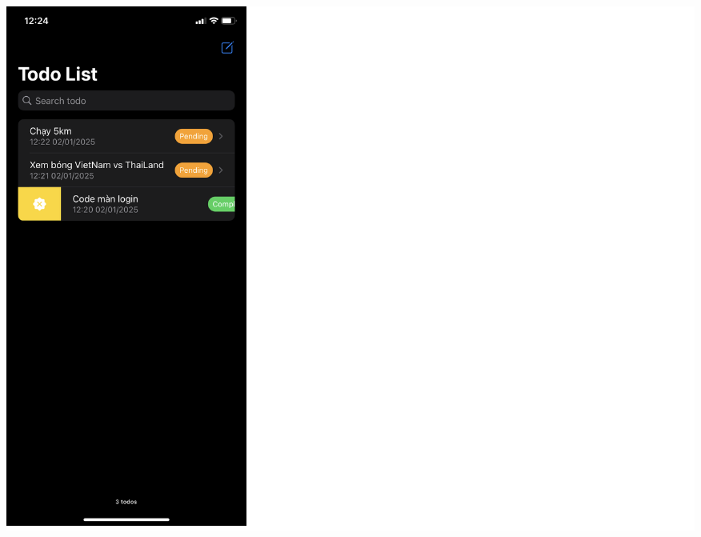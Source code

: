 <img src="./Todo-App/Public/image-mark-todo-pending-darkmode.PNG" alt="Image Mark Todo Pending Darkmode" width="300">